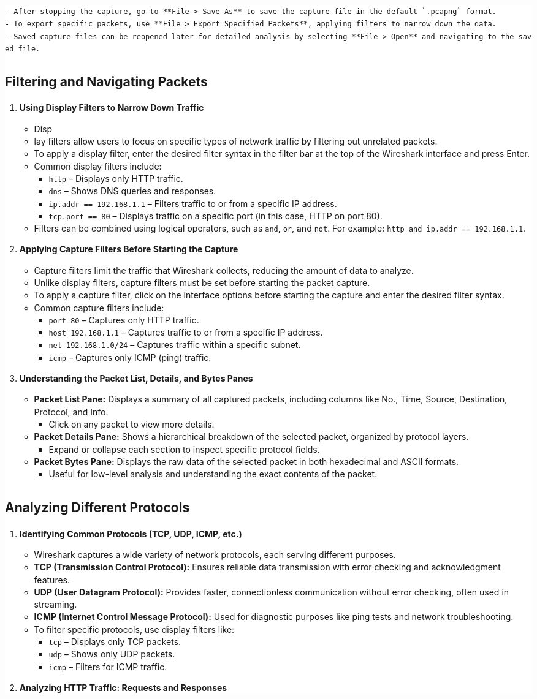     - After stopping the capture, go to **File > Save As** to save the capture file in the default `.pcapng` format.
    - To export specific packets, use **File > Export Specified Packets**, applying filters to narrow down the data.
    - Saved capture files can be reopened later for detailed analysis by selecting **File > Open** and navigating to the saved file.
## Filtering and Navigating Packets

1. **Using Display Filters to Narrow Down Traffic**
    
    - Disp
    - lay filters allow users to focus on specific types of network traffic by filtering out unrelated packets.
    - To apply a display filter, enter the desired filter syntax in the filter bar at the top of the Wireshark interface and press Enter.
    - Common display filters include:
        - `http` – Displays only HTTP traffic.
        - `dns` – Shows DNS queries and responses.
        - `ip.addr == 192.168.1.1` – Filters traffic to or from a specific IP address.
        - `tcp.port == 80` – Displays traffic on a specific port (in this case, HTTP on port 80).
    - Filters can be combined using logical operators, such as `and`, `or`, and `not`. For example: `http and ip.addr == 192.168.1.1`.
2. **Applying Capture Filters Before Starting the Capture**
    
    - Capture filters limit the traffic that Wireshark collects, reducing the amount of data to analyze.
    - Unlike display filters, capture filters must be set before starting the packet capture.
    - To apply a capture filter, click on the interface options before starting the capture and enter the desired filter syntax.
    - Common capture filters include:
        - `port 80` – Captures only HTTP traffic.
        - `host 192.168.1.1` – Captures traffic to or from a specific IP address.
        - `net 192.168.1.0/24` – Captures traffic within a specific subnet.
        - `icmp` – Captures only ICMP (ping) traffic.
3. **Understanding the Packet List, Details, and Bytes Panes**
    
    - **Packet List Pane:** Displays a summary of all captured packets, including columns like No., Time, Source, Destination, Protocol, and Info.
        - Click on any packet to view more details.
    - **Packet Details Pane:** Shows a hierarchical breakdown of the selected packet, organized by protocol layers.
        - Expand or collapse each section to inspect specific protocol fields.
    - **Packet Bytes Pane:** Displays the raw data of the selected packet in both hexadecimal and ASCII formats.
        - Useful for low-level analysis and understanding the exact contents of the packet.
## Analyzing Different Protocols

1. **Identifying Common Protocols (TCP, UDP, ICMP, etc.)**
    
    - Wireshark captures a wide variety of network protocols, each serving different purposes.
    - **TCP (Transmission Control Protocol):** Ensures reliable data transmission with error checking and acknowledgment features.
    - **UDP (User Datagram Protocol):** Provides faster, connectionless communication without error checking, often used in streaming.
    - **ICMP (Internet Control Message Protocol):** Used for diagnostic purposes like ping tests and network troubleshooting.
    - To filter specific protocols, use display filters like:
        - `tcp` – Displays only TCP packets.
        - `udp` – Shows only UDP packets.
        - `icmp` – Filters for ICMP traffic.
2. **Analyzing HTTP Traffic: Requests and Responses**
    